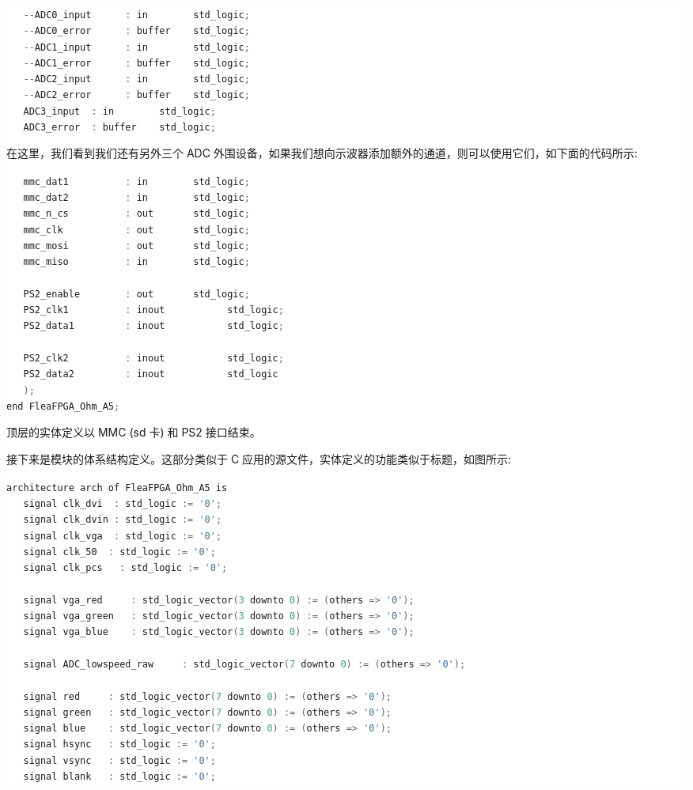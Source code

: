 ```cpp
   --ADC0_input      : in        std_logic; 
   --ADC0_error      : buffer    std_logic; 
   --ADC1_input      : in        std_logic; 
   --ADC1_error      : buffer    std_logic; 
   --ADC2_input      : in        std_logic; 
   --ADC2_error      : buffer    std_logic; 
   ADC3_input  : in        std_logic; 
   ADC3_error  : buffer    std_logic; 
```

在这里，我们看到我们还有另外三个 ADC 外围设备，如果我们想向示波器添加额外的通道，则可以使用它们，如下面的代码所示:

```cpp
   mmc_dat1          : in        std_logic; 
   mmc_dat2          : in        std_logic; 
   mmc_n_cs          : out       std_logic; 
   mmc_clk           : out       std_logic; 
   mmc_mosi          : out       std_logic; 
   mmc_miso          : in        std_logic; 

   PS2_enable        : out       std_logic; 
   PS2_clk1          : inout           std_logic; 
   PS2_data1         : inout           std_logic; 

   PS2_clk2          : inout           std_logic; 
   PS2_data2         : inout           std_logic 
   ); 
end FleaFPGA_Ohm_A5; 
```

顶层的实体定义以 MMC (sd 卡) 和 PS2 接口结束。

接下来是模块的体系结构定义。这部分类似于 C 应用的源文件，实体定义的功能类似于标题，如图所示:

```cpp
architecture arch of FleaFPGA_Ohm_A5 is 
   signal clk_dvi  : std_logic := '0'; 
   signal clk_dvin : std_logic := '0'; 
   signal clk_vga  : std_logic := '0'; 
   signal clk_50  : std_logic := '0'; 
   signal clk_pcs   : std_logic := '0'; 

   signal vga_red     : std_logic_vector(3 downto 0) := (others => '0'); 
   signal vga_green   : std_logic_vector(3 downto 0) := (others => '0'); 
   signal vga_blue    : std_logic_vector(3 downto 0) := (others => '0'); 

   signal ADC_lowspeed_raw     : std_logic_vector(7 downto 0) := (others => '0'); 

   signal red     : std_logic_vector(7 downto 0) := (others => '0'); 
   signal green   : std_logic_vector(7 downto 0) := (others => '0'); 
   signal blue    : std_logic_vector(7 downto 0) := (others => '0'); 
   signal hsync   : std_logic := '0'; 
   signal vsync   : std_logic := '0'; 
   signal blank   : std_logic := '0'; 
```
